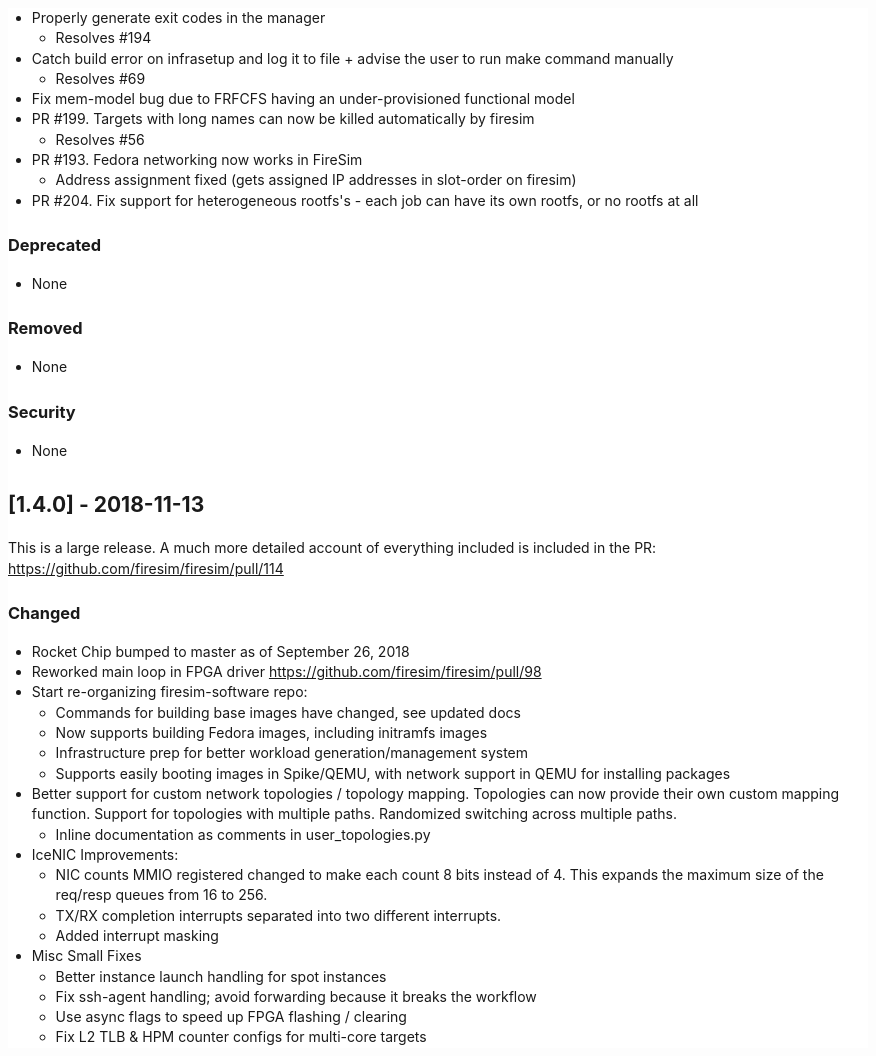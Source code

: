* Properly generate exit codes in the manager
    * Resolves #194 
* Catch build error on infrasetup and log it to file + advise the user to run make command manually
    * Resolves #69 
* Fix mem-model bug due to FRFCFS having an under-provisioned functional model
* PR #199. Targets with long names can now be killed automatically by firesim
    * Resolves #56 
* PR #193. Fedora networking now works in FireSim 
    * Address assignment fixed (gets assigned IP addresses in slot-order on firesim)
* PR #204. Fix support for heterogeneous rootfs's - each job can have its own rootfs, or no rootfs at all

### Deprecated

* None

### Removed

* None

### Security

* None

## [1.4.0] - 2018-11-13

This is a large release. A much more detailed account of everything included is included in the PR: https://github.com/firesim/firesim/pull/114

### Changed

* Rocket Chip bumped to master as of September 26, 2018
* Reworked main loop in FPGA driver https://github.com/firesim/firesim/pull/98
* Start re-organizing firesim-software repo:
    * Commands for building base images have changed, see updated docs
    * Now supports building Fedora images, including initramfs images
    * Infrastructure prep for better workload generation/management system
    * Supports easily booting images in Spike/QEMU, with network support in QEMU for installing packages
* Better support for custom network topologies / topology mapping. Topologies can now provide their own custom mapping function. Support for topologies with multiple paths. Randomized switching across multiple paths.
    * Inline documentation as comments in user_topologies.py
* IceNIC Improvements:
    * NIC counts MMIO registered changed to make each count 8 bits instead of 4. This expands the maximum size of the req/resp queues from 16 to 256.
    * TX/RX completion interrupts separated into two different interrupts.
    * Added interrupt masking
* Misc Small Fixes
    * Better instance launch handling for spot instances
    * Fix ssh-agent handling; avoid forwarding because it breaks the workflow
    * Use async flags to speed up FPGA flashing / clearing
    * Fix L2 TLB & HPM counter configs for multi-core targets
